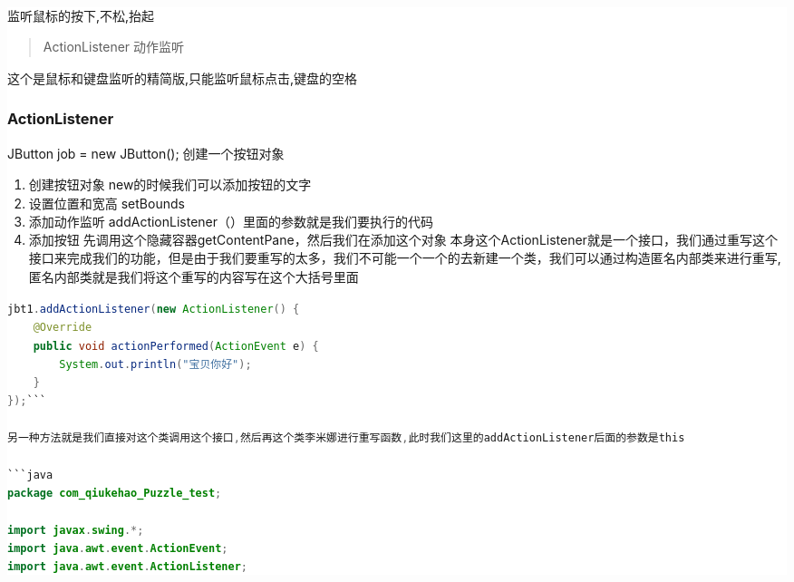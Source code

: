 监听鼠标的按下,不松,抬起

> ActionListener 动作监听

这个是鼠标和键盘监听的精简版,只能监听鼠标点击,键盘的空格

### ActionListener
JButton job = new JButton();
创建一个按钮对象

1. 创建按钮对象
new的时候我们可以添加按钮的文字
2. 设置位置和宽高
setBounds
3. 添加动作监听
addActionListener（）里面的参数就是我们要执行的代码
4. 添加按钮
先调用这个隐藏容器getContentPane，然后我们在添加这个对象
本身这个ActionListener就是一个接口，我们通过重写这个接口来完成我们的功能，但是由于我们要重写的太多，我们不可能一个一个的去新建一个类，我们可以通过构造匿名内部类来进行重写,匿名内部类就是我们将这个重写的内容写在这个大括号里面
```java
jbt1.addActionListener(new ActionListener() {  
    @Override  
    public void actionPerformed(ActionEvent e) {  
        System.out.println("宝贝你好");  
    }  
});```

另一种方法就是我们直接对这个类调用这个接口,然后再这个类李米娜进行重写函数,此时我们这里的addActionListener后面的参数是this

```java
package com_qiukehao_Puzzle_test;  
  
import javax.swing.*;  
import java.awt.event.ActionEvent;  
import java.awt.event.ActionListener;  
